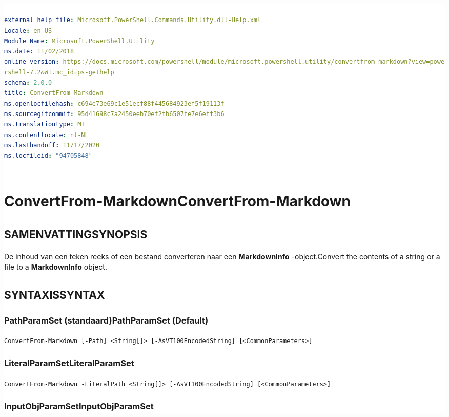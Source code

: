 ```yaml
---
external help file: Microsoft.PowerShell.Commands.Utility.dll-Help.xml
Locale: en-US
Module Name: Microsoft.PowerShell.Utility
ms.date: 11/02/2018
online version: https://docs.microsoft.com/powershell/module/microsoft.powershell.utility/convertfrom-markdown?view=powershell-7.2&WT.mc_id=ps-gethelp
schema: 2.0.0
title: ConvertFrom-Markdown
ms.openlocfilehash: c694e73e69c1e51ecf88f445684923ef5f19113f
ms.sourcegitcommit: 95d41698c7a2450eeb70ef2fb6507fe7e6eff3b6
ms.translationtype: MT
ms.contentlocale: nl-NL
ms.lasthandoff: 11/17/2020
ms.locfileid: "94705848"
---
```

# <span data-ttu-id="8b9a0-102">ConvertFrom-Markdown</span><span class="sxs-lookup"><span data-stu-id="8b9a0-102">ConvertFrom-Markdown</span></span>

## <span data-ttu-id="8b9a0-103">SAMENVATTING</span><span class="sxs-lookup"><span data-stu-id="8b9a0-103">SYNOPSIS</span></span>
<span data-ttu-id="8b9a0-104">De inhoud van een teken reeks of een bestand converteren naar een **MarkdownInfo** -object.</span><span class="sxs-lookup"><span data-stu-id="8b9a0-104">Convert the contents of a string or a file to a **MarkdownInfo** object.</span></span>

## <span data-ttu-id="8b9a0-105">SYNTAXIS</span><span class="sxs-lookup"><span data-stu-id="8b9a0-105">SYNTAX</span></span>

### <span data-ttu-id="8b9a0-106">PathParamSet (standaard)</span><span class="sxs-lookup"><span data-stu-id="8b9a0-106">PathParamSet (Default)</span></span>

```
ConvertFrom-Markdown [-Path] <String[]> [-AsVT100EncodedString] [<CommonParameters>]
```

### <span data-ttu-id="8b9a0-107">LiteralParamSet</span><span class="sxs-lookup"><span data-stu-id="8b9a0-107">LiteralParamSet</span></span>

```
ConvertFrom-Markdown -LiteralPath <String[]> [-AsVT100EncodedString] [<CommonParameters>]
```

### <span data-ttu-id="8b9a0-108">InputObjParamSet</span><span class="sxs-lookup"><span data-stu-id="8b9a0-108">InputObjParamSet</span></span>
